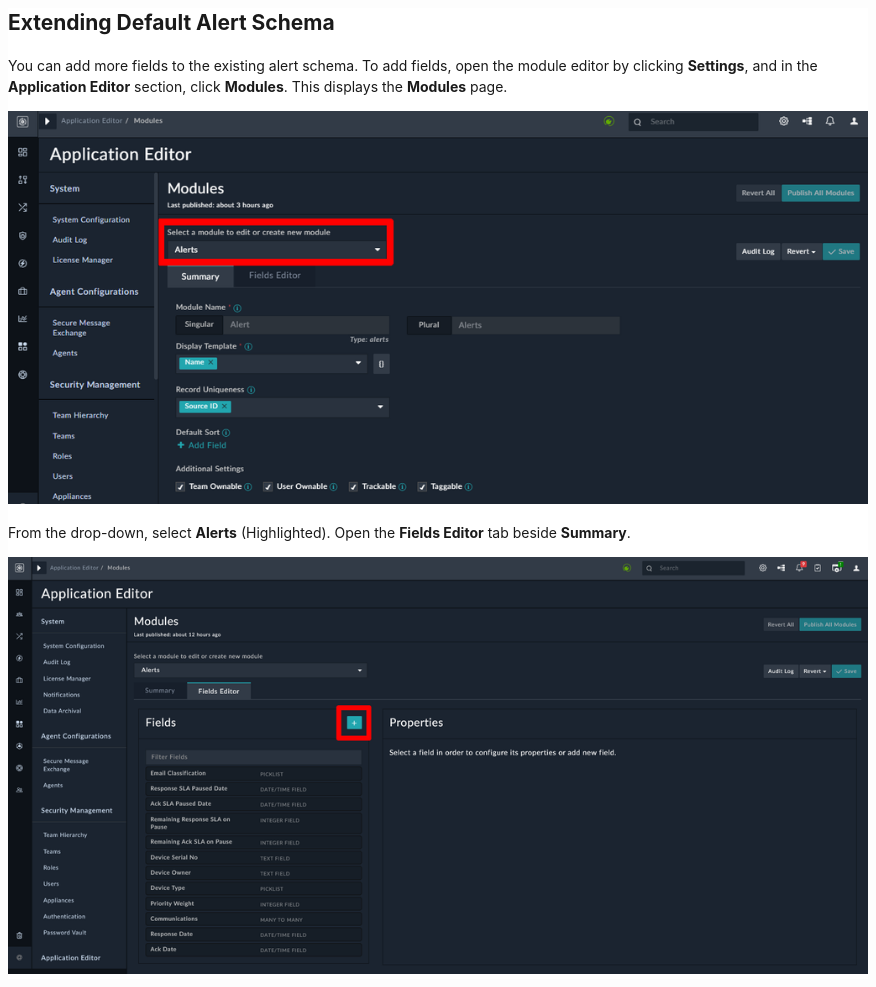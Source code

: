 ## Extending Default Alert Schema

You can add more fields to the existing alert schema. To add fields, open the module editor by clicking **Settings**, and in the **Application Editor** section, click **Modules**. This displays the **Modules** page.

![](res/application-editor-modules.png)

From the drop-down, select **Alerts** (Highlighted). Open the **Fields Editor** tab beside **Summary**.

![](res/application-editor-field-editor.png)
